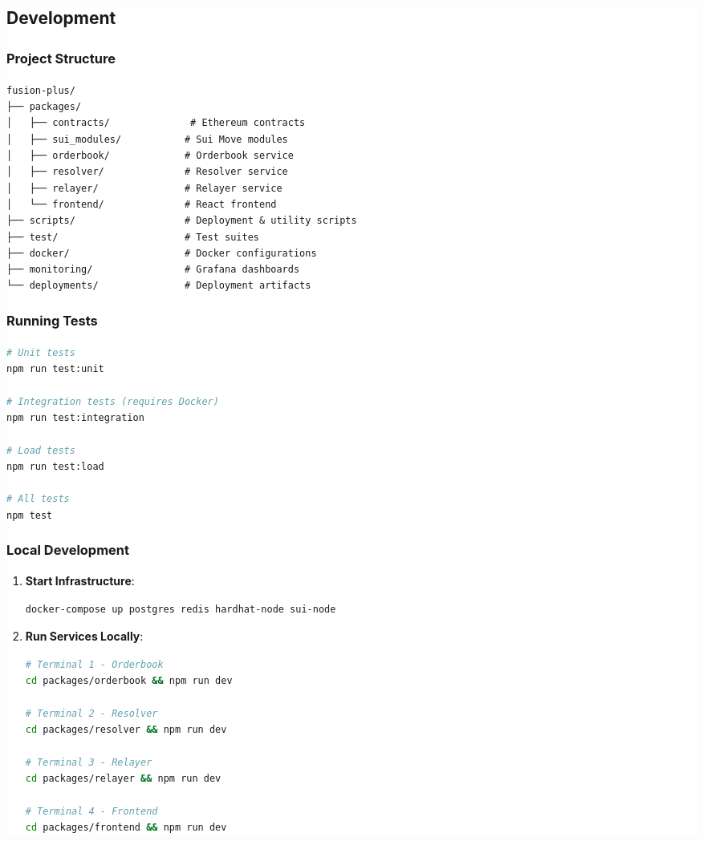 ## Development

### Project Structure

```
fusion-plus/
├── packages/
│   ├── contracts/              # Ethereum contracts
│   ├── sui_modules/           # Sui Move modules
│   ├── orderbook/             # Orderbook service
│   ├── resolver/              # Resolver service
│   ├── relayer/               # Relayer service
│   └── frontend/              # React frontend
├── scripts/                   # Deployment & utility scripts
├── test/                      # Test suites
├── docker/                    # Docker configurations
├── monitoring/                # Grafana dashboards
└── deployments/               # Deployment artifacts
```

### Running Tests

```bash
# Unit tests
npm run test:unit

# Integration tests (requires Docker)
npm run test:integration

# Load tests
npm run test:load

# All tests
npm test
```

### Local Development

1. **Start Infrastructure**:
   ```bash
   docker-compose up postgres redis hardhat-node sui-node
   ```

2. **Run Services Locally**:
   ```bash
   # Terminal 1 - Orderbook
   cd packages/orderbook && npm run dev
   
   # Terminal 2 - Resolver
   cd packages/resolver && npm run dev
   
   # Terminal 3 - Relayer
   cd packages/relayer && npm run dev
   
   # Terminal 4 - Frontend
   cd packages/frontend && npm run dev
   ```
